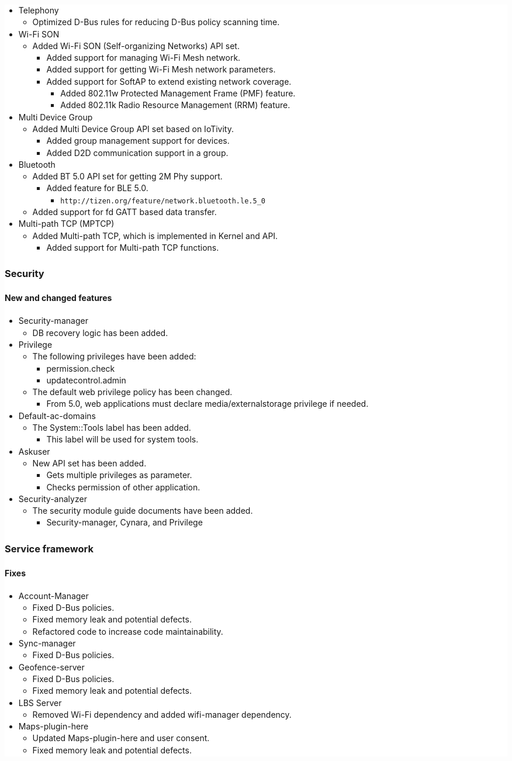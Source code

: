 - Telephony
  - Optimized D-Bus rules for reducing D-Bus policy scanning time.
- Wi-Fi SON
  - Added Wi-Fi SON (Self-organizing Networks) API set.
    - Added support for managing Wi-Fi Mesh network.
    - Added support for getting Wi-Fi Mesh network parameters.
    - Added support for SoftAP to extend existing network coverage.
      - Added 802.11w Protected Management Frame (PMF) feature.
      - Added 802.11k Radio Resource Management (RRM) feature.
- Multi Device Group
  - Added Multi Device Group API set based on IoTivity.
    - Added group management support for devices.
    - Added D2D communication support in a group.
- Bluetooth
  - Added BT 5.0 API set for getting 2M Phy support.
    - Added feature for BLE 5.0.
      - `http://tizen.org/feature/network.bluetooth.le.5_0`
  - Added support for fd GATT based data transfer.
- Multi-path TCP (MPTCP)
  - Added Multi-path TCP, which is implemented in Kernel and API.
    - Added support for Multi-path TCP functions.


### Security

#### New and changed features

- Security-manager
  - DB recovery logic has been added.
- Privilege
  - The following privileges have been added:
    - permission.check
    - updatecontrol.admin
  - The default web privilege policy has been changed.
    - From 5.0, web applications must declare media/externalstorage privilege if needed.
- Default-ac-domains
  - The System::Tools label has been added.
    - This label will be used for system tools.
- Askuser
  - New API set has been added.
    - Gets multiple privileges as parameter.
    - Checks permission of other application.
- Security-analyzer
  - The security module guide documents have been added.
    - Security-manager, Cynara, and Privilege


### Service framework

#### Fixes

- Account-Manager 
  - Fixed D-Bus policies.
  - Fixed memory leak and potential defects.
  - Refactored code to increase code maintainability. 
- Sync-manager 
  - Fixed D-Bus policies.
- Geofence-server 
  - Fixed D-Bus policies.
  - Fixed memory leak and potential defects.
- LBS Server 
  - Removed Wi-Fi dependency and added wifi-manager dependency.
- Maps-plugin-here 
  - Updated Maps-plugin-here and user consent.
  - Fixed memory leak and potential defects.